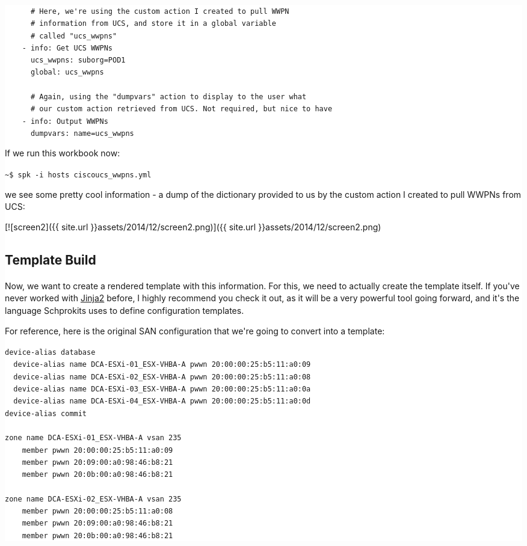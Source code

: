           # Here, we're using the custom action I created to pull WWPN
          # information from UCS, and store it in a global variable 
          # called "ucs_wwpns"
        - info: Get UCS WWPNs
          ucs_wwpns: suborg=POD1
          global: ucs_wwpns
    
          # Again, using the "dumpvars" action to display to the user what
          # our custom action retrieved from UCS. Not required, but nice to have
        - info: Output WWPNs
          dumpvars: name=ucs_wwpns

If we run this workbook now:
    
    ~$ spk -i hosts ciscoucs_wwpns.yml

we see some pretty cool information - a dump of the dictionary provided to us by the custom action I created to pull WWPNs from UCS:

[![screen2]({{ site.url }}assets/2014/12/screen2.png)]({{ site.url }}assets/2014/12/screen2.png)

## Template Build

Now, we want to create a rendered template with this information. For this, we need to actually create the template itself. If you've never worked with [Jinja2](https://keepingitclassless.net/2014/03/network-config-templates-jinja2/) before, I highly recommend you check it out, as it will be a very powerful tool going forward, and it's the language Schprokits uses to define configuration templates.

For reference, here is the original SAN configuration that we're going to convert into a template:

    device-alias database
      device-alias name DCA-ESXi-01_ESX-VHBA-A pwwn 20:00:00:25:b5:11:a0:09
      device-alias name DCA-ESXi-02_ESX-VHBA-A pwwn 20:00:00:25:b5:11:a0:08
      device-alias name DCA-ESXi-03_ESX-VHBA-A pwwn 20:00:00:25:b5:11:a0:0a
      device-alias name DCA-ESXi-04_ESX-VHBA-A pwwn 20:00:00:25:b5:11:a0:0d
    device-alias commit
    
    zone name DCA-ESXi-01_ESX-VHBA-A vsan 235
        member pwwn 20:00:00:25:b5:11:a0:09
        member pwwn 20:09:00:a0:98:46:b8:21
        member pwwn 20:0b:00:a0:98:46:b8:21
    
    zone name DCA-ESXi-02_ESX-VHBA-A vsan 235
        member pwwn 20:00:00:25:b5:11:a0:08
        member pwwn 20:09:00:a0:98:46:b8:21
        member pwwn 20:0b:00:a0:98:46:b8:21
    